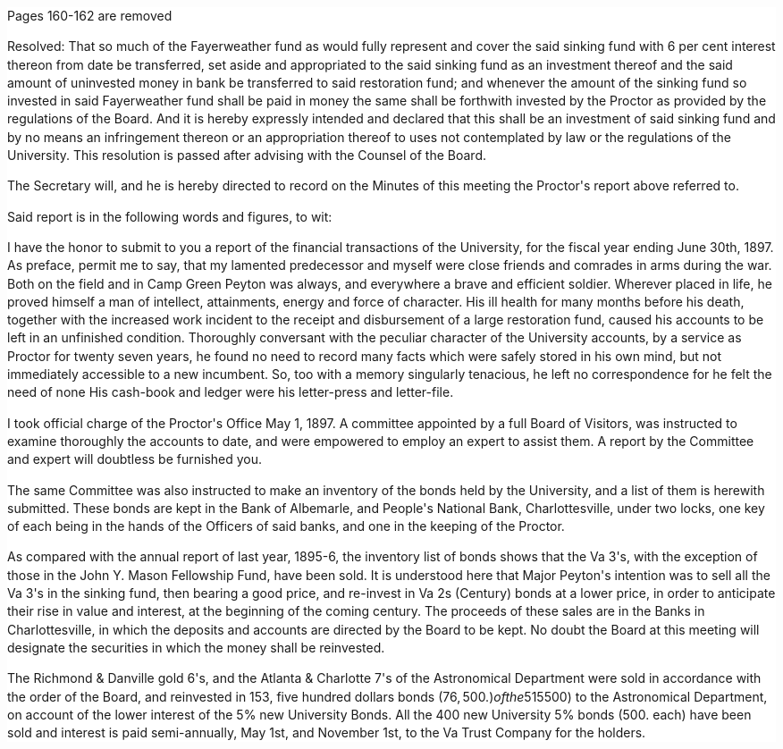Pages 160-162 are removed

Resolved: That so much of the Fayerweather fund as would fully represent and cover the said sinking fund with 6 per cent interest thereon from date be transferred, set aside and appropriated to the said sinking fund as an investment thereof and the said amount of uninvested money in bank be transferred to said restoration fund; and whenever the amount of the sinking fund so invested in said Fayerweather fund shall be paid in money the same shall be forthwith invested by the Proctor as provided by the regulations of the Board. And it is hereby expressly intended and declared that this shall be an investment of said sinking fund and by no means an infringement thereon or an appropriation thereof to uses not contemplated by law or the regulations of the University. This resolution is passed after advising with the Counsel of the Board.

The Secretary will, and he is hereby directed to record on the Minutes of this meeting the Proctor's report above referred to.

Said report is in the following words and figures, to wit:

I have the honor to submit to you a report of the financial transactions of the University, for the fiscal year ending June 30th, 1897. As preface, permit me to say, that my lamented predecessor and myself were close friends and comrades in arms during the war. Both on the field and in Camp Green Peyton was always, and everywhere a brave and efficient soldier. Wherever placed in life, he proved himself a man of intellect, attainments, energy and force of character. His ill health for many months before his death, together with the increased work incident to the receipt and disbursement of a large restoration fund, caused his accounts to be left in an unfinished condition. Thoroughly conversant with the peculiar character of the University accounts, by a service as Proctor for twenty seven years, he found no need to record many facts which were safely stored in his own mind, but not immediately accessible to a new incumbent. So, too with a memory singularly tenacious, he left no correspondence for he felt the need of none His cash-book and ledger were his letter-press and letter-file.

I took official charge of the Proctor's Office May 1, 1897. A committee appointed by a full Board of Visitors, was instructed to examine thoroughly the accounts to date, and were empowered to employ an expert to assist them. A report by the Committee and expert will doubtless be furnished you.

The same Committee was also instructed to make an inventory of the bonds held by the University, and a list of them is herewith submitted. These bonds are kept in the Bank of Albemarle, and People's National Bank, Charlottesville, under two locks, one key of each being in the hands of the Officers of said banks, and one in the keeping of the Proctor.

As compared with the annual report of last year, 1895-6, the inventory list of bonds shows that the Va 3's, with the exception of those in the John Y. Mason Fellowship Fund, have been sold. It is understood here that Major Peyton's intention was to sell all the Va 3's in the sinking fund, then bearing a good price, and re-invest in Va 2s (Century) bonds at a lower price, in order to anticipate their rise in value and interest, at the beginning of the coming century. The proceeds of these sales are in the Banks in Charlottesville, in which the deposits and accounts are directed by the Board to be kept. No doubt the Board at this meeting will designate the securities in which the money shall be reinvested.

The Richmond & Danville gold 6's, and the Atlanta & Charlotte 7's of the Astronomical Department were sold in accordance with the order of the Board, and reinvested in 153, five hundred dollars bonds ($76,500.) of the 5% new University bonds. Notwithstanding the premium at which the Richmond & Danville 6's, and the Atlanta & Charlotte 7's, were sold, there is a small loss of interest per annum, ($15500) to the Astronomical Department, on account of the lower interest of the 5% new University Bonds. All the 400 new University 5% bonds (500. each) have been sold and interest is paid semi-annually, May 1st, and November 1st, to the Va Trust Company for the holders.
